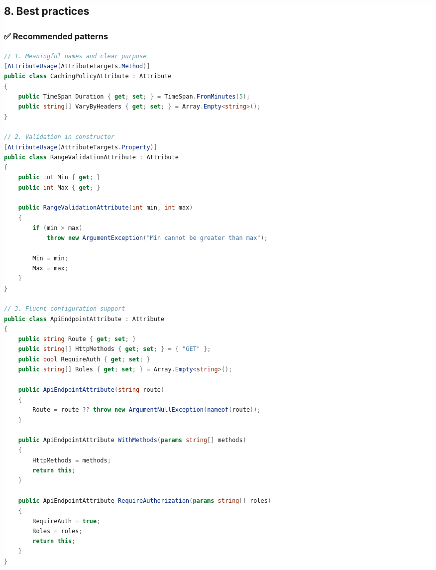 
## 8. Best practices

### ✅ Recommended patterns
```csharp
// 1. Meaningful names and clear purpose
[AttributeUsage(AttributeTargets.Method)]
public class CachingPolicyAttribute : Attribute
{
    public TimeSpan Duration { get; set; } = TimeSpan.FromMinutes(5);
    public string[] VaryByHeaders { get; set; } = Array.Empty<string>();
}

// 2. Validation in constructor
[AttributeUsage(AttributeTargets.Property)]
public class RangeValidationAttribute : Attribute
{
    public int Min { get; }
    public int Max { get; }
    
    public RangeValidationAttribute(int min, int max)
    {
        if (min > max)
            throw new ArgumentException("Min cannot be greater than max");
            
        Min = min;
        Max = max;
    }
}

// 3. Fluent configuration support
public class ApiEndpointAttribute : Attribute
{
    public string Route { get; set; }
    public string[] HttpMethods { get; set; } = { "GET" };
    public bool RequireAuth { get; set; }
    public string[] Roles { get; set; } = Array.Empty<string>();
    
    public ApiEndpointAttribute(string route)
    {
        Route = route ?? throw new ArgumentNullException(nameof(route));
    }
    
    public ApiEndpointAttribute WithMethods(params string[] methods)
    {
        HttpMethods = methods;
        return this;
    }
    
    public ApiEndpointAttribute RequireAuthorization(params string[] roles)
    {
        RequireAuth = true;
        Roles = roles;
        return this;
    }
}
```
